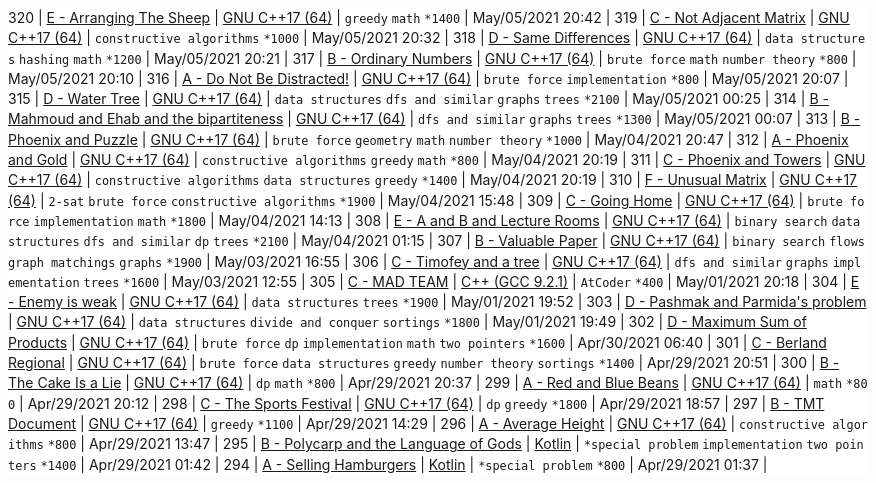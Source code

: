 320 | [E - Arranging The Sheep](https://codeforces.com/contest/1520/problem/E) | [GNU C++17 (64)](./codeforces/1520/E.cpp) | `greedy` `math` `*1400` | May/05/2021 20:42 | 
319 | [C - Not Adjacent Matrix](https://codeforces.com/contest/1520/problem/C) | [GNU C++17 (64)](./codeforces/1520/C.cpp) | `constructive algorithms` `*1000` | May/05/2021 20:32 | 
318 | [D - Same Differences](https://codeforces.com/contest/1520/problem/D) | [GNU C++17 (64)](./codeforces/1520/D.cpp) | `data structures` `hashing` `math` `*1200` | May/05/2021 20:21 | 
317 | [B - Ordinary Numbers](https://codeforces.com/contest/1520/problem/B) | [GNU C++17 (64)](./codeforces/1520/B.cpp) | `brute force` `math` `number theory` `*800` | May/05/2021 20:10 | 
316 | [A - Do Not Be Distracted!](https://codeforces.com/contest/1520/problem/A) | [GNU C++17 (64)](./codeforces/1520/A.cpp) | `brute force` `implementation` `*800` | May/05/2021 20:07 | 
315 | [D - Water Tree](https://codeforces.com/contest/343/problem/D) | [GNU C++17 (64)](./codeforces/343/D.cpp) | `data structures` `dfs and similar` `graphs` `trees` `*2100` | May/05/2021 00:25 | 
314 | [B - Mahmoud and Ehab and the bipartiteness](https://codeforces.com/contest/862/problem/B) | [GNU C++17 (64)](./codeforces/862/B.cpp) | `dfs and similar` `graphs` `trees` `*1300` | May/05/2021 00:07 | 
313 | [B - Phoenix and Puzzle](https://codeforces.com/contest/1515/problem/B) | [GNU C++17 (64)](./codeforces/1515/B.cpp) | `brute force` `geometry` `math` `number theory` `*1000` | May/04/2021 20:47 | 
312 | [A - Phoenix and Gold](https://codeforces.com/contest/1515/problem/A) | [GNU C++17 (64)](./codeforces/1515/A.cpp) | `constructive algorithms` `greedy` `math` `*800` | May/04/2021 20:19 | 
311 | [C - Phoenix and Towers](https://codeforces.com/contest/1515/problem/C) | [GNU C++17 (64)](./codeforces/1515/C.cpp) | `constructive algorithms` `data structures` `greedy` `*1400` | May/04/2021 20:19 | 
310 | [F - Unusual Matrix](https://codeforces.com/contest/1475/problem/F) | [GNU C++17 (64)](./codeforces/1475/F.cpp) | `2-sat` `brute force` `constructive algorithms` `*1900` | May/04/2021 15:48 | 
309 | [C - Going Home](https://codeforces.com/contest/1501/problem/C) | [GNU C++17 (64)](./codeforces/1501/C.cpp) | `brute force` `implementation` `math` `*1800` | May/04/2021 14:13 | 
308 | [E - A and B and Lecture Rooms](https://codeforces.com/contest/519/problem/E) | [GNU C++17 (64)](./codeforces/519/E.cpp) | `binary search` `data structures` `dfs and similar` `dp` `trees` `*2100` | May/04/2021 01:15 | 
307 | [B - Valuable Paper](https://codeforces.com/contest/1423/problem/B) | [GNU C++17 (64)](./codeforces/1423/B.cpp) | `binary search` `flows` `graph matchings` `graphs` `*1900` | May/03/2021 16:55 | 
306 | [C - Timofey and a tree](https://codeforces.com/contest/764/problem/C) | [GNU C++17 (64)](./codeforces/764/C.cpp) | `dfs and similar` `graphs` `implementation` `trees` `*1600` | May/03/2021 12:55 | 
305 | [C - MAD TEAM](https://atcoder.jp/contests/zone2021/tasks/zone2021_c) | [C++ (GCC 9.2.1)](./atcoder/zone2021/C.cpp) | `AtCoder` `*400` | May/01/2021 20:18 | 
304 | [E - Enemy is weak](https://codeforces.com/contest/61/problem/E) | [GNU C++17 (64)](./codeforces/61/E.cpp) | `data structures` `trees` `*1900` | May/01/2021 19:52 | 
303 | [D - Pashmak and Parmida's problem](https://codeforces.com/contest/459/problem/D) | [GNU C++17 (64)](./codeforces/459/D.cpp) | `data structures` `divide and conquer` `sortings` `*1800` | May/01/2021 19:49 | 
302 | [D - Maximum Sum of Products](https://codeforces.com/contest/1519/problem/D) | [GNU C++17 (64)](./codeforces/1519/D.cpp) | `brute force` `dp` `implementation` `math` `two pointers` `*1600` | Apr/30/2021 06:40 | 
301 | [C - Berland Regional](https://codeforces.com/contest/1519/problem/C) | [GNU C++17 (64)](./codeforces/1519/C.cpp) | `brute force` `data structures` `greedy` `number theory` `sortings` `*1400` | Apr/29/2021 20:51 | 
300 | [B - The Cake Is a Lie](https://codeforces.com/contest/1519/problem/B) | [GNU C++17 (64)](./codeforces/1519/B.cpp) | `dp` `math` `*800` | Apr/29/2021 20:37 | 
299 | [A - Red and Blue Beans](https://codeforces.com/contest/1519/problem/A) | [GNU C++17 (64)](./codeforces/1519/A.cpp) | `math` `*800` | Apr/29/2021 20:12 | 
298 | [C - The Sports Festival](https://codeforces.com/contest/1509/problem/C) | [GNU C++17 (64)](./codeforces/1509/C.cpp) | `dp` `greedy` `*1800` | Apr/29/2021 18:57 | 
297 | [B - TMT Document](https://codeforces.com/contest/1509/problem/B) | [GNU C++17 (64)](./codeforces/1509/B.cpp) | `greedy` `*1100` | Apr/29/2021 14:29 | 
296 | [A - Average Height](https://codeforces.com/contest/1509/problem/A) | [GNU C++17 (64)](./codeforces/1509/A.cpp) | `constructive algorithms` `*800` | Apr/29/2021 13:47 | 
295 | [B - Polycarp and the Language of Gods](https://codeforces.com/contest/1431/problem/B) | [Kotlin](./codeforces/1431/B.kt) | `*special problem` `implementation` `two pointers` `*1400` | Apr/29/2021 01:42 | 
294 | [A - Selling Hamburgers](https://codeforces.com/contest/1431/problem/A) | [Kotlin](./codeforces/1431/A.kt) | `*special problem` `*800` | Apr/29/2021 01:37 | 